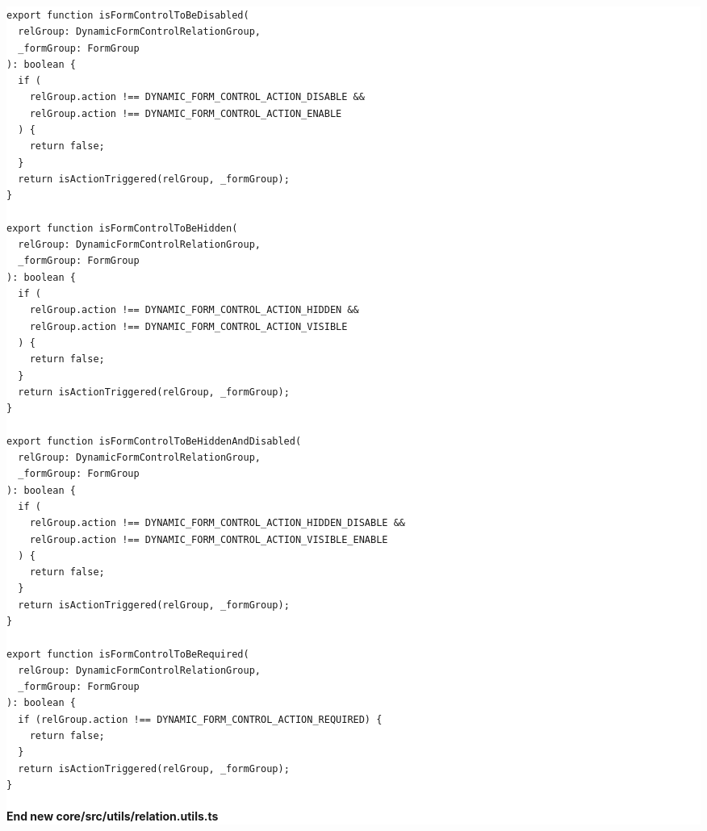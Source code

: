 ```
export function isFormControlToBeDisabled(
  relGroup: DynamicFormControlRelationGroup,
  _formGroup: FormGroup
): boolean {
  if (
    relGroup.action !== DYNAMIC_FORM_CONTROL_ACTION_DISABLE &&
    relGroup.action !== DYNAMIC_FORM_CONTROL_ACTION_ENABLE
  ) {
    return false;
  }
  return isActionTriggered(relGroup, _formGroup);
}

export function isFormControlToBeHidden(
  relGroup: DynamicFormControlRelationGroup,
  _formGroup: FormGroup
): boolean {
  if (
    relGroup.action !== DYNAMIC_FORM_CONTROL_ACTION_HIDDEN &&
    relGroup.action !== DYNAMIC_FORM_CONTROL_ACTION_VISIBLE
  ) {
    return false;
  }
  return isActionTriggered(relGroup, _formGroup);
}

export function isFormControlToBeHiddenAndDisabled(
  relGroup: DynamicFormControlRelationGroup,
  _formGroup: FormGroup
): boolean {
  if (
    relGroup.action !== DYNAMIC_FORM_CONTROL_ACTION_HIDDEN_DISABLE &&
    relGroup.action !== DYNAMIC_FORM_CONTROL_ACTION_VISIBLE_ENABLE
  ) {
    return false;
  }
  return isActionTriggered(relGroup, _formGroup);
}

export function isFormControlToBeRequired(
  relGroup: DynamicFormControlRelationGroup,
  _formGroup: FormGroup
): boolean {
  if (relGroup.action !== DYNAMIC_FORM_CONTROL_ACTION_REQUIRED) {
    return false;
  }
  return isActionTriggered(relGroup, _formGroup);
}
```
#### End new core/src/utils/relation.utils.ts
